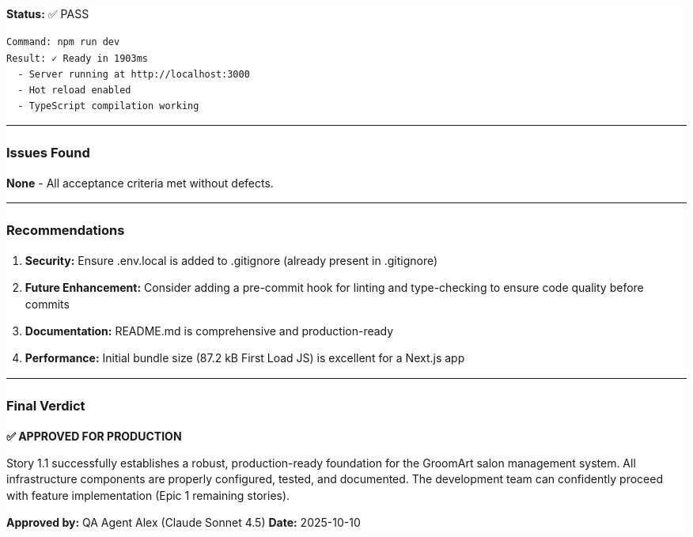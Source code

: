 **Status:** ✅ PASS

```
Command: npm run dev
Result: ✓ Ready in 1903ms
  - Server running at http://localhost:3000
  - Hot reload enabled
  - TypeScript compilation working
```

---

### Issues Found

**None** - All acceptance criteria met without defects.

---

### Recommendations

1. **Security:** Ensure .env.local is added to .gitignore (already present in .gitignore)

2. **Future Enhancement:** Consider adding a pre-commit hook for linting and type-checking to ensure code quality before commits

3. **Documentation:** README.md is comprehensive and production-ready

4. **Performance:** Initial bundle size (87.2 kB First Load JS) is excellent for a Next.js app

---

### Final Verdict

**✅ APPROVED FOR PRODUCTION**

Story 1.1 successfully establishes a robust, production-ready foundation for the GroomArt salon management system. All infrastructure components are properly configured, tested, and documented. The development team can confidently proceed with feature implementation (Epic 1 remaining stories).

**Approved by:** QA Agent Alex (Claude Sonnet 4.5)
**Date:** 2025-10-10
